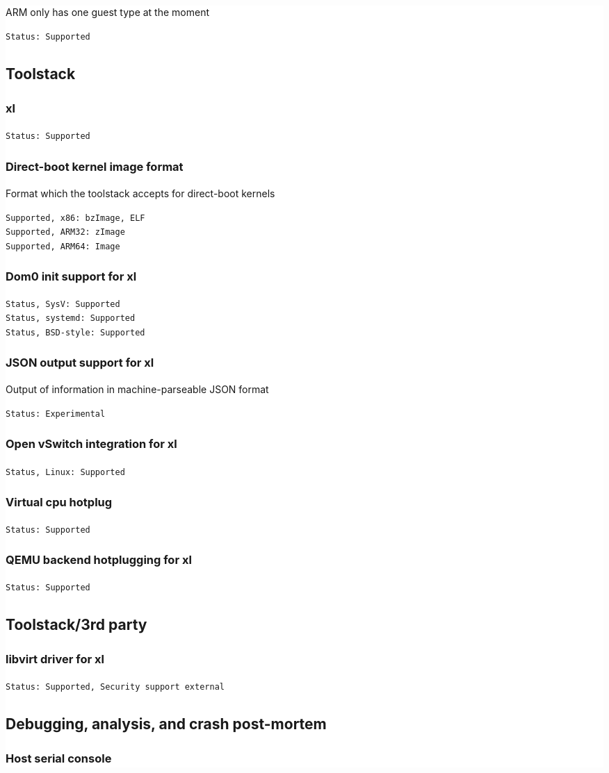 ARM only has one guest type at the moment

    Status: Supported

## Toolstack

### xl

    Status: Supported

### Direct-boot kernel image format

Format which the toolstack accepts for direct-boot kernels

    Supported, x86: bzImage, ELF
    Supported, ARM32: zImage
    Supported, ARM64: Image

### Dom0 init support for xl

    Status, SysV: Supported
    Status, systemd: Supported
    Status, BSD-style: Supported

### JSON output support for xl

Output of information in machine-parseable JSON format

    Status: Experimental

### Open vSwitch integration for xl

    Status, Linux: Supported

### Virtual cpu hotplug

    Status: Supported

### QEMU backend hotplugging for xl

    Status: Supported

## Toolstack/3rd party

### libvirt driver for xl

    Status: Supported, Security support external

## Debugging, analysis, and crash post-mortem

### Host serial console
